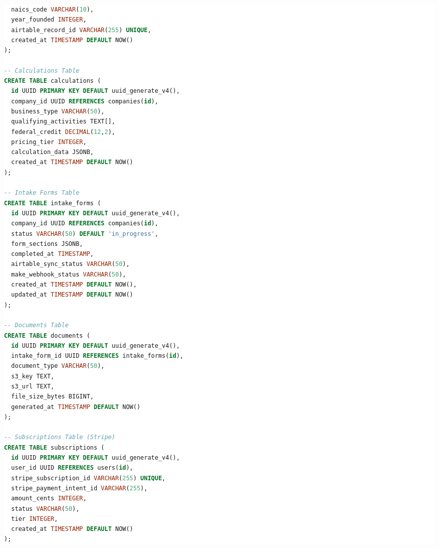 ```sql
  naics_code VARCHAR(10),
  year_founded INTEGER,
  airtable_record_id VARCHAR(255) UNIQUE,
  created_at TIMESTAMP DEFAULT NOW()
);

-- Calculations Table
CREATE TABLE calculations (
  id UUID PRIMARY KEY DEFAULT uuid_generate_v4(),
  company_id UUID REFERENCES companies(id),
  business_type VARCHAR(50),
  qualifying_activities TEXT[],
  federal_credit DECIMAL(12,2),
  pricing_tier INTEGER,
  calculation_data JSONB,
  created_at TIMESTAMP DEFAULT NOW()
);

-- Intake Forms Table
CREATE TABLE intake_forms (
  id UUID PRIMARY KEY DEFAULT uuid_generate_v4(),
  company_id UUID REFERENCES companies(id),
  status VARCHAR(50) DEFAULT 'in_progress',
  form_sections JSONB,
  completed_at TIMESTAMP,
  airtable_sync_status VARCHAR(50),
  make_webhook_status VARCHAR(50),
  created_at TIMESTAMP DEFAULT NOW(),
  updated_at TIMESTAMP DEFAULT NOW()
);

-- Documents Table
CREATE TABLE documents (
  id UUID PRIMARY KEY DEFAULT uuid_generate_v4(),
  intake_form_id UUID REFERENCES intake_forms(id),
  document_type VARCHAR(50),
  s3_key TEXT,
  s3_url TEXT,
  file_size_bytes BIGINT,
  generated_at TIMESTAMP DEFAULT NOW()
);

-- Subscriptions Table (Stripe)
CREATE TABLE subscriptions (
  id UUID PRIMARY KEY DEFAULT uuid_generate_v4(),
  user_id UUID REFERENCES users(id),
  stripe_subscription_id VARCHAR(255) UNIQUE,
  stripe_payment_intent_id VARCHAR(255),
  amount_cents INTEGER,
  status VARCHAR(50),
  tier INTEGER,
  created_at TIMESTAMP DEFAULT NOW()
);
```
